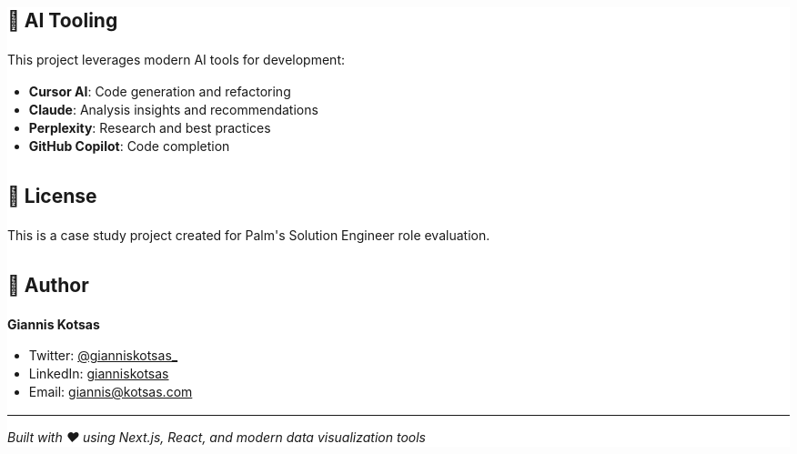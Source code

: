 ## 🤖 AI Tooling

This project leverages modern AI tools for development:
- **Cursor AI**: Code generation and refactoring
- **Claude**: Analysis insights and recommendations
- **Perplexity**: Research and best practices
- **GitHub Copilot**: Code completion

## 📄 License

This is a case study project created for Palm's Solution Engineer role evaluation.

## 👤 Author

**Giannis Kotsas**
- Twitter: [@gianniskotsas_](https://x.com/gianniskotsas_)
- LinkedIn: [gianniskotsas](https://www.linkedin.com/in/gianniskotsas/)
- Email: giannis@kotsas.com

---

*Built with ❤️ using Next.js, React, and modern data visualization tools*
